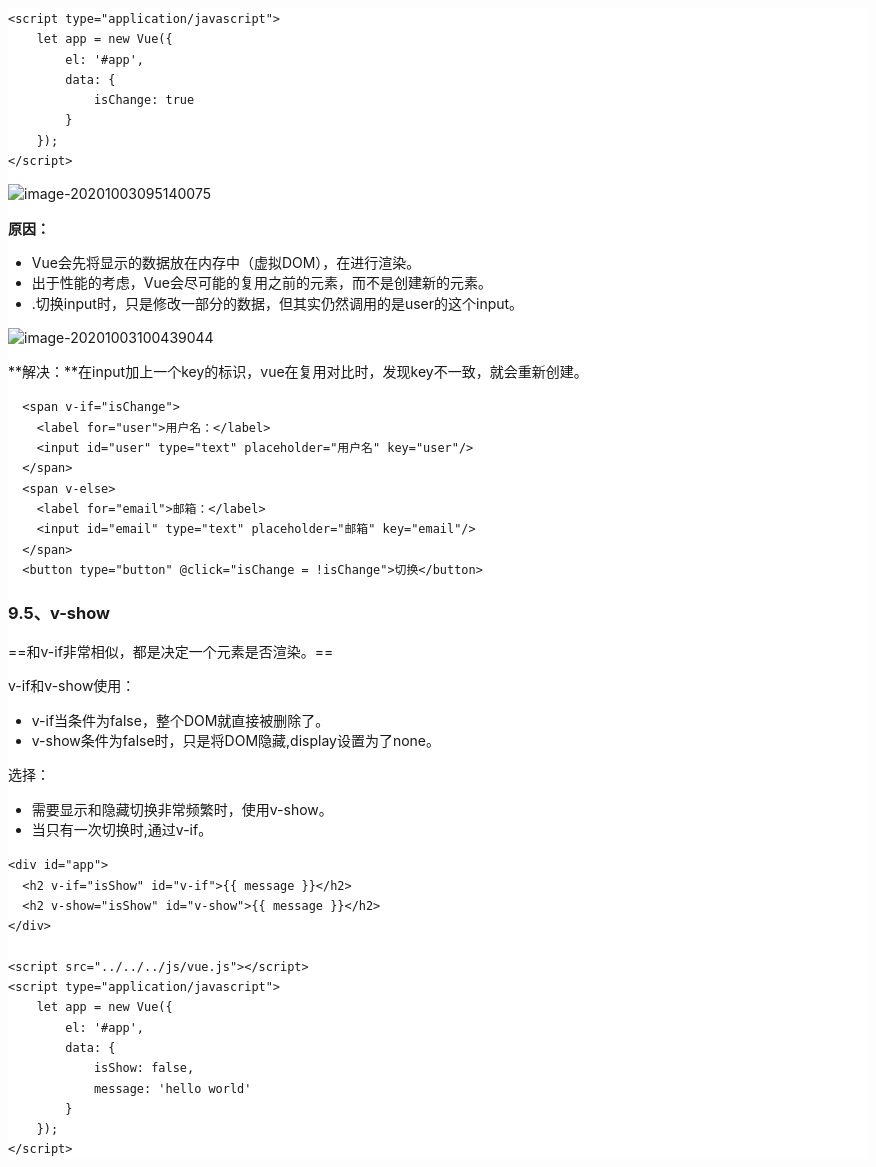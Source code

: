 ````
<script type="application/javascript">
	let app = new Vue({
		el: '#app',
		data: {
			isChange: true
		}
	});
</script>
````

![image-20201003095140075](../Typora图片/Vue/image-20201003095140075.png)

**原因：**

- Vue会先将显示的数据放在内存中（虚拟DOM），在进行渲染。
- 出于性能的考虑，Vue会尽可能的复用之前的元素，而不是创建新的元素。
- .切换input时，只是修改一部分的数据，但其实仍然调用的是user的这个input。

![image-20201003100439044](../Typora图片/Vue/image-20201003100439044.png)

**解决：**在input加上一个key的标识，vue在复用对比时，发现key不一致，就会重新创建。

````
  <span v-if="isChange">
    <label for="user">用户名：</label>
    <input id="user" type="text" placeholder="用户名" key="user"/>
  </span>
  <span v-else>
    <label for="email">邮箱：</label>
    <input id="email" type="text" placeholder="邮箱" key="email"/>
  </span>
  <button type="button" @click="isChange = !isChange">切换</button>
````

### 9.5、v-show

==和v-if非常相似，都是决定一个元素是否渲染。==

v-if和v-show使用：

- v-if当条件为false，整个DOM就直接被删除了。
- v-show条件为false时，只是将DOM隐藏,display设置为了none。

选择：

- 需要显示和隐藏切换非常频繁时，使用v-show。
- 当只有一次切换时,通过v-if。

````
<div id="app">
  <h2 v-if="isShow" id="v-if">{{ message }}</h2>
  <h2 v-show="isShow" id="v-show">{{ message }}</h2>
</div>

<script src="../../../js/vue.js"></script>
<script type="application/javascript">
	let app = new Vue({
		el: '#app',
		data: {
			isShow: false,
			message: 'hello world'
		}
	});
</script>
````
